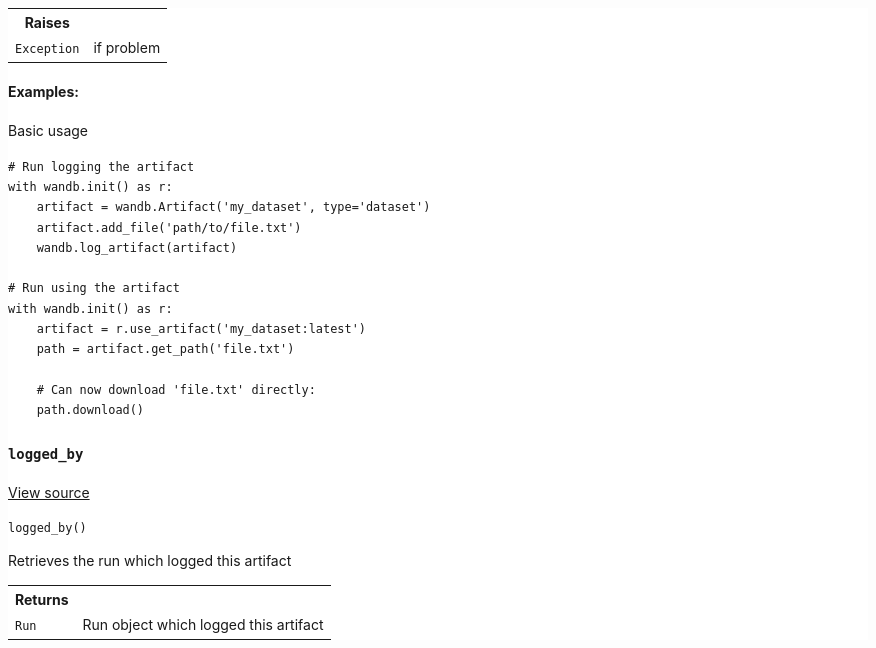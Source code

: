 


<table>
<tr><th>Raises</th></tr>

<tr>
<td>
<code>Exception</code>
</td>
<td>
if problem
</td>
</tr>
</table>



#### Examples:

Basic usage
```
# Run logging the artifact
with wandb.init() as r:
    artifact = wandb.Artifact('my_dataset', type='dataset')
    artifact.add_file('path/to/file.txt')
    wandb.log_artifact(artifact)

# Run using the artifact
with wandb.init() as r:
    artifact = r.use_artifact('my_dataset:latest')
    path = artifact.get_path('file.txt')

    # Can now download 'file.txt' directly:
    path.download()
```


<h3 id="logged_by"><code>logged_by</code></h3>

<a target="_blank" href="https://www.github.com/wandb/client/tree/18a721ba0f880a64aea802ebd3e2862f394610f4/wandb/apis/public.py#L3280-L3313">View source</a>

<pre><code>logged_by()</code></pre>

Retrieves the run which logged this artifact



<table>
<tr><th>Returns</th></tr>

<tr>
<td>
<code>Run</code>
</td>
<td>
Run object which logged this artifact
</td>
</tr>
</table>
